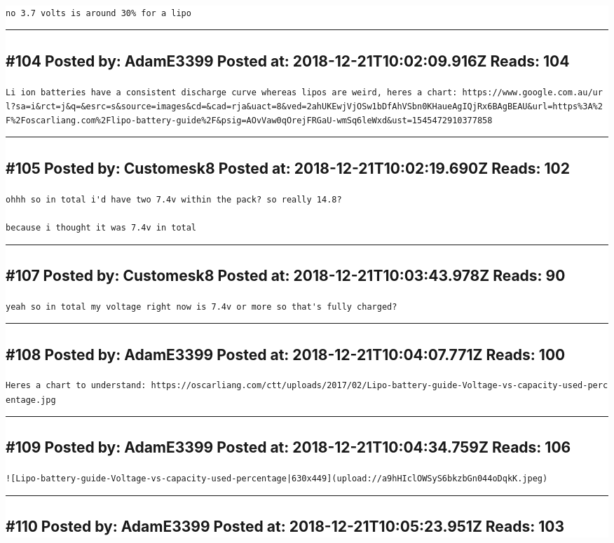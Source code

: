 ```
no 3.7 volts is around 30% for a lipo
```

---
## \#104 Posted by: AdamE3399 Posted at: 2018-12-21T10:02:09.916Z Reads: 104

```
Li ion batteries have a consistent discharge curve whereas lipos are weird, heres a chart: https://www.google.com.au/url?sa=i&rct=j&q=&esrc=s&source=images&cd=&cad=rja&uact=8&ved=2ahUKEwjVjOSw1bDfAhVSbn0KHaueAgIQjRx6BAgBEAU&url=https%3A%2F%2Foscarliang.com%2Flipo-battery-guide%2F&psig=AOvVaw0qOrejFRGaU-wmSq6leWxd&ust=1545472910377858
```

---
## \#105 Posted by: Customesk8 Posted at: 2018-12-21T10:02:19.690Z Reads: 102

```
ohhh so in total i'd have two 7.4v within the pack? so really 14.8? 

because i thought it was 7.4v in total
```

---
## \#107 Posted by: Customesk8 Posted at: 2018-12-21T10:03:43.978Z Reads: 90

```
yeah so in total my voltage right now is 7.4v or more so that's fully charged?
```

---
## \#108 Posted by: AdamE3399 Posted at: 2018-12-21T10:04:07.771Z Reads: 100

```
Heres a chart to understand: https://oscarliang.com/ctt/uploads/2017/02/Lipo-battery-guide-Voltage-vs-capacity-used-percentage.jpg
```

---
## \#109 Posted by: AdamE3399 Posted at: 2018-12-21T10:04:34.759Z Reads: 106

```
![Lipo-battery-guide-Voltage-vs-capacity-used-percentage|630x449](upload://a9hHIclOWSyS6bkzbGn044oDqkK.jpeg)
```

---
## \#110 Posted by: AdamE3399 Posted at: 2018-12-21T10:05:23.951Z Reads: 103
